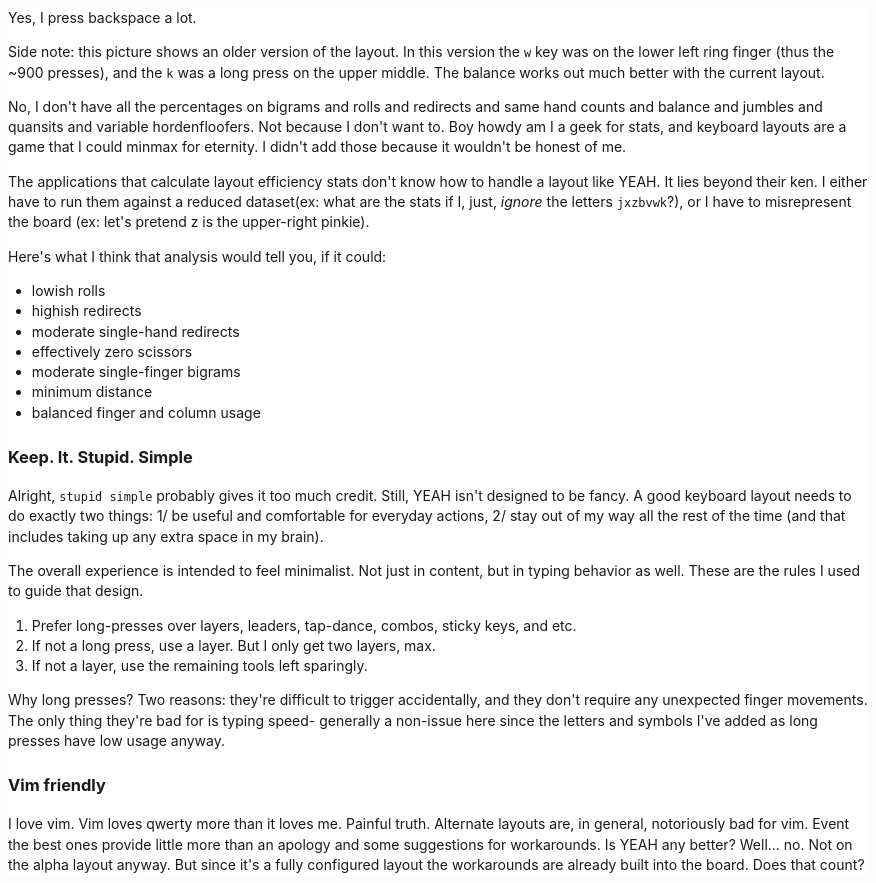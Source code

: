 Yes, I press backspace a lot.

Side note: this picture shows an older version of the layout.  In this
version the `w` key was on the lower left ring finger (thus the ~900
presses), and the `k` was a long press on the upper middle.  The balance
works out much better with the current layout.

No, I don't have all the percentages on bigrams and rolls and redirects
and same hand counts and balance and jumbles and quansits and variable
hordenfloofers. Not because I don't want to.  Boy howdy am I a geek for
stats, and keyboard layouts are a game that I could minmax for eternity.
I didn't add those because it wouldn't be honest of me.

The applications that calculate layout efficiency stats don't know how to
handle a layout like YEAH. It lies beyond their ken.  I either have to run
them against a reduced dataset(ex: what are the stats if I, just, _ignore_
the letters `jxzbvwk`?), or I have to misrepresent the board (ex: let's
pretend z is the upper-right pinkie).

Here's what I think that analysis would tell you, if it could:

* lowish rolls
* highish redirects
* moderate single-hand redirects
* effectively zero scissors
* moderate single-finger bigrams
* minimum distance
* balanced finger and column usage

### Keep. It. Stupid. Simple

Alright, `stupid simple` probably gives it too much credit.  Still,
YEAH isn't designed to be fancy. A good keyboard layout needs to
do exactly two things: 1/ be useful and comfortable for everyday
actions, 2/ stay out of my way all the rest of the time (and that
includes taking up any extra space in my brain).

The overall experience is intended to feel minimalist.  Not just
in content, but in typing behavior as well.  These are the rules
I used to guide that design.

1. Prefer long-presses over layers, leaders, tap-dance, combos, sticky
keys, and etc.
2. If not a long press, use a layer.  But I only get two layers, max.
3. If not a layer, use the remaining tools left sparingly.

Why long presses?  Two reasons: they're difficult to trigger accidentally,
and they don't require any unexpected finger movements.  The only thing
they're bad for is typing speed- generally a non-issue here since the
letters and symbols I've added as long presses have low usage anyway.

### Vim friendly

I love vim.  Vim loves qwerty more than it loves me.  Painful truth.
Alternate layouts are, in general, notoriously bad for vim.  Event the
best ones provide little more than an apology and some suggestions
for workarounds.  Is YEAH any better?  Well... no.  Not on the alpha
layout anyway.  But since it's a fully configured layout the workarounds
are already built into the board.  Does that count?
